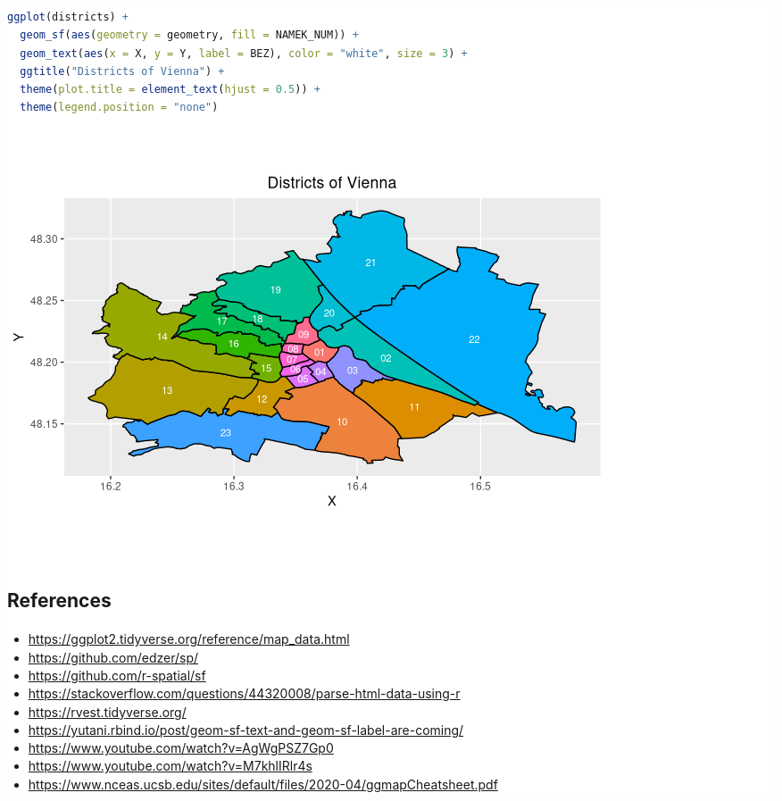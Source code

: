 ``` r
ggplot(districts) + 
  geom_sf(aes(geometry = geometry, fill = NAMEK_NUM)) +
  geom_text(aes(x = X, y = Y, label = BEZ), color = "white", size = 3) +
  ggtitle("Districts of Vienna") + 
  theme(plot.title = element_text(hjust = 0.5)) +
  theme(legend.position = "none")
```

![](figures/tolle-karte/districts-labeled-1.png)

## References

-   <https://ggplot2.tidyverse.org/reference/map_data.html>
-   <https://github.com/edzer/sp/>
-   <https://github.com/r-spatial/sf>
-   <https://stackoverflow.com/questions/44320008/parse-html-data-using-r>
-   <https://rvest.tidyverse.org/>
-   <https://yutani.rbind.io/post/geom-sf-text-and-geom-sf-label-are-coming/>
-   <https://www.youtube.com/watch?v=AgWgPSZ7Gp0>
-   <https://www.youtube.com/watch?v=M7khlIRlr4s>
-   <https://www.nceas.ucsb.edu/sites/default/files/2020-04/ggmapCheatsheet.pdf>
